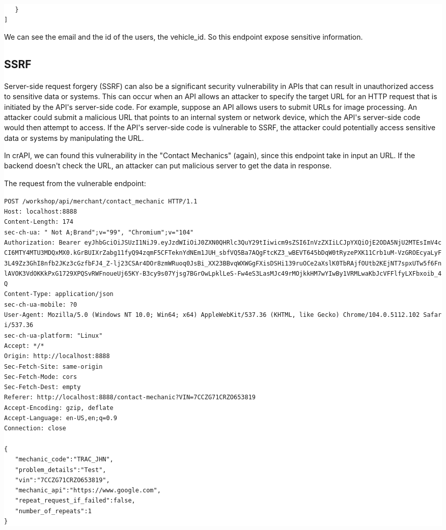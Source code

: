 ```http
   }
]
```

We can see the email and the id of the users, the vehicle_id. So this endpoint expose sensitive information. 

## <span style="color: var(--link-color);">SSRF</span>
Server-side request forgery (SSRF) can also be a significant security vulnerability in APIs that can result in unauthorized access to sensitive data or systems. This can occur when an API allows an attacker to specify the target URL for an HTTP request that is initiated by the API's server-side code.
For example, suppose an API allows users to submit URLs for image processing. An attacker could submit a malicious URL that points to an internal system or network device, which the API's server-side code would then attempt to access. If the API's server-side code is vulnerable to SSRF, the attacker could potentially access sensitive data or systems by manipulating the URL.

In crAPI, we can found this vulnerability in the "Contact Mechanics" (again), since this endpoint take in input an URL. If the backend doesn't check the URL, an attacker can put malicious server to get the data in response.

The request from the vulnerable endpoint:
```http
POST /workshop/api/merchant/contact_mechanic HTTP/1.1
Host: localhost:8888
Content-Length: 174
sec-ch-ua: " Not A;Brand";v="99", "Chromium";v="104"
Authorization: Bearer eyJhbGciOiJSUzI1NiJ9.eyJzdWIiOiJ0ZXN0QHRlc3QuY29tIiwicm9sZSI6InVzZXIiLCJpYXQiOjE2ODA5NjU2MTEsImV4cCI6MTY4MTU3MDQxMX0.kGrBUIXrZabg11fyQ94zqmF5CFTeknYdNEm1JUH_sbfVQ5Ba7AQgFtcKZ3_wBEVT645bDqW0tRyzePXK11Crb1uM-VzGROEcyaLyF3L49Zz3GhI8nfb2JKz3cGzfbFJ4_Z-lj23CSAr4DOr8zmWRuoq0JsBi_XX23BBvqWXWGgFXisDSHi139ruOCe2aXslK0TbRAjfOUtb2KEjNT7spxUTw5f6FnlAVOK3VdOKKkPxG1729XPQSvRWFnoueUj65KY-B3cy9s07Yjsg7BGrOwLpklLeS-Fw4eS3LasMJc49rMOjkkHM7wYIwBy1VRMLwaKbJcVFFlfyLXFbxoib_4Q
Content-Type: application/json
sec-ch-ua-mobile: ?0
User-Agent: Mozilla/5.0 (Windows NT 10.0; Win64; x64) AppleWebKit/537.36 (KHTML, like Gecko) Chrome/104.0.5112.102 Safari/537.36
sec-ch-ua-platform: "Linux"
Accept: */*
Origin: http://localhost:8888
Sec-Fetch-Site: same-origin
Sec-Fetch-Mode: cors
Sec-Fetch-Dest: empty
Referer: http://localhost:8888/contact-mechanic?VIN=7CCZG71CRZO653819
Accept-Encoding: gzip, deflate
Accept-Language: en-US,en;q=0.9
Connection: close

{
   "mechanic_code":"TRAC_JHN",
   "problem_details":"Test",
   "vin":"7CCZG71CRZO653819",
   "mechanic_api":"https://www.google.com",
   "repeat_request_if_failed":false,
   "number_of_repeats":1
}
```
